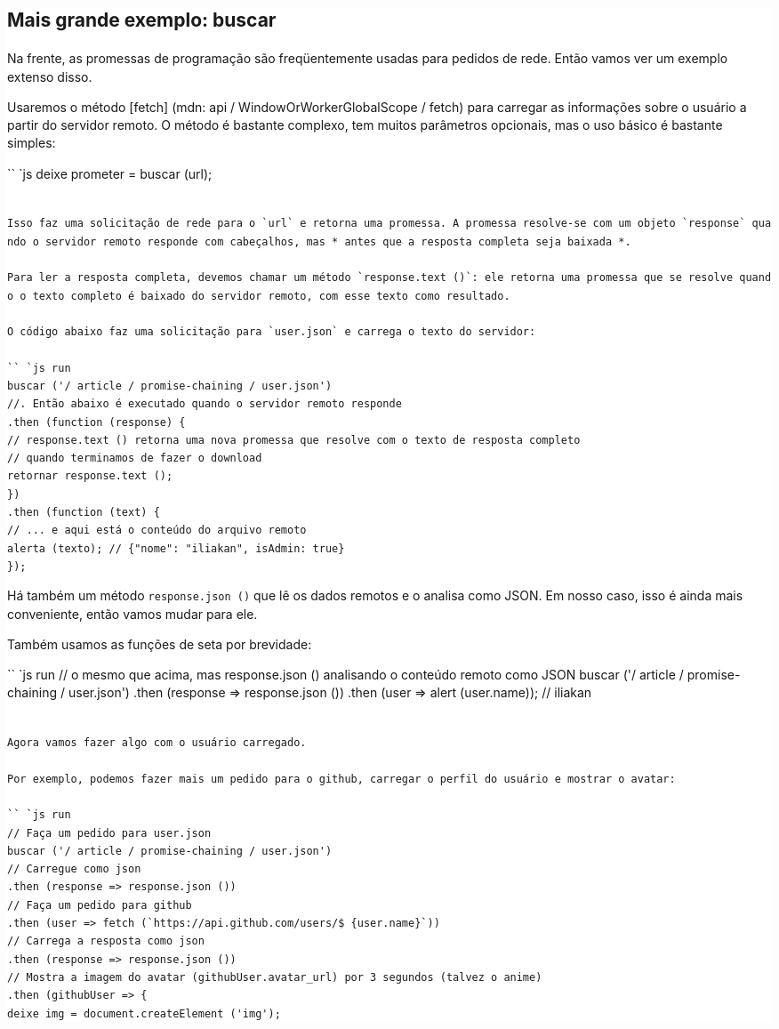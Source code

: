 
## Mais grande exemplo: buscar

Na frente, as promessas de programação são freqüentemente usadas para pedidos de rede. Então vamos ver um exemplo extenso disso.

Usaremos o método [fetch] (mdn: api / WindowOrWorkerGlobalScope / fetch) para carregar as informações sobre o usuário a partir do servidor remoto. O método é bastante complexo, tem muitos parâmetros opcionais, mas o uso básico é bastante simples:

`` `js
deixe prometer = buscar (url);
```

Isso faz uma solicitação de rede para o `url` e retorna uma promessa. A promessa resolve-se com um objeto `response` quando o servidor remoto responde com cabeçalhos, mas * antes que a resposta completa seja baixada *.

Para ler a resposta completa, devemos chamar um método `response.text ()`: ele retorna uma promessa que se resolve quando o texto completo é baixado do servidor remoto, com esse texto como resultado.

O código abaixo faz uma solicitação para `user.json` e carrega o texto do servidor:

`` `js run
buscar ('/ article / promise-chaining / user.json')
//. Então abaixo é executado quando o servidor remoto responde
.then (function (response) {
// response.text () retorna uma nova promessa que resolve com o texto de resposta completo
// quando terminamos de fazer o download
retornar response.text ();
})
.then (function (text) {
// ... e aqui está o conteúdo do arquivo remoto
alerta (texto); // {"nome": "iliakan", isAdmin: true}
});
```

Há também um método `response.json ()` que lê os dados remotos e o analisa como JSON. Em nosso caso, isso é ainda mais conveniente, então vamos mudar para ele.

Também usamos as funções de seta por brevidade:

`` `js run
// o mesmo que acima, mas response.json () analisando o conteúdo remoto como JSON
buscar ('/ article / promise-chaining / user.json')
.then (response => response.json ())
.then (user => alert (user.name)); // iliakan
```

Agora vamos fazer algo com o usuário carregado.

Por exemplo, podemos fazer mais um pedido para o github, carregar o perfil do usuário e mostrar o avatar:

`` `js run
// Faça um pedido para user.json
buscar ('/ article / promise-chaining / user.json')
// Carregue como json
.then (response => response.json ())
// Faça um pedido para github
.then (user => fetch (`https://api.github.com/users/$ {user.name}`))
// Carrega a resposta como json
.then (response => response.json ())
// Mostra a imagem do avatar (githubUser.avatar_url) por 3 segundos (talvez o anime)
.then (githubUser => {
deixe img = document.createElement ('img');
```